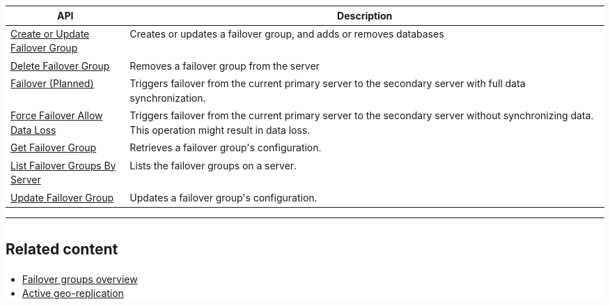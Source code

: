 | API | Description |
| --- | --- |
| [Create or Update Failover Group](/rest/api/sql/failover-groups/create-or-update) | Creates or updates a failover group, and adds or removes databases |
| [Delete Failover Group](/rest/api/sql/failover-groups/delete) | Removes a failover group from the server |
| [Failover (Planned)](/rest/api/sql/failover-groups/failover) | Triggers failover from the current primary server to the secondary server with full data synchronization. |
| [Force Failover Allow Data Loss](/rest/api/sql/failover-groups/force-failover-allow-data-loss) | Triggers failover from the current primary server to the secondary server without synchronizing data. This operation might result in data loss. |
| [Get Failover Group](/rest/api/sql/failover-groups/get) | Retrieves a failover group's configuration. |
| [List Failover Groups By Server](/rest/api/sql/failover-groups/list-by-server) | Lists the failover groups on a server. |
| [Update Failover Group](/rest/api/sql/failover-groups/update) | Updates a failover group's configuration. |

---

## Related content

- [Failover groups overview](failover-group-sql-db.md)
- [Active geo-replication](active-geo-replication-overview.md)
